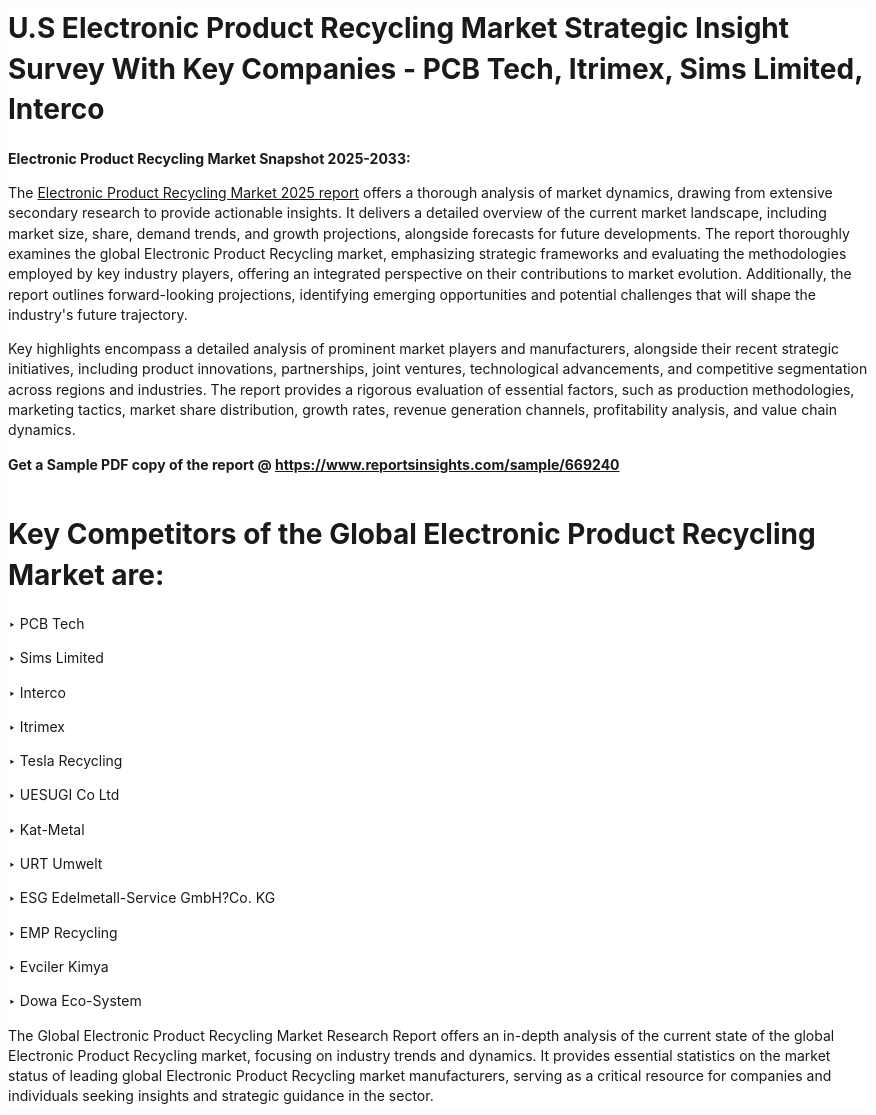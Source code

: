 # U.S Electronic Product Recycling Market Strategic Insight Survey With Key Companies - PCB Tech, Itrimex, Sims Limited, Interco

<strong>Electronic Product Recycling Market Snapshot 2025-2033:</strong>

 The <a href=https://www.reportsinsights.com/sample/669240>Electronic Product Recycling Market 2025 report</a> offers a thorough analysis of market dynamics, drawing from extensive secondary research to provide actionable insights. It delivers a detailed overview of the current market landscape, including market size, share, demand trends, and growth projections, alongside forecasts for future developments. The report thoroughly examines the global Electronic Product Recycling market, emphasizing strategic frameworks and evaluating the methodologies employed by key industry players, offering an integrated perspective on their contributions to market evolution. Additionally, the report outlines forward-looking projections, identifying emerging opportunities and potential challenges that will shape the industry's future trajectory.

Key highlights encompass a detailed analysis of prominent market players and manufacturers, alongside their recent strategic initiatives, including product innovations, partnerships, joint ventures, technological advancements, and competitive segmentation across regions and industries. The report provides a rigorous evaluation of essential factors, such as production methodologies, marketing tactics, market share distribution, growth rates, revenue generation channels, profitability analysis, and value chain dynamics.

<strong>Get a Sample PDF copy of the report @ <a href=https://www.reportsinsights.com/sample/669240>https://www.reportsinsights.com/sample/669240</a></strong>

# <strong>Key Competitors of the Global Electronic Product Recycling Market are:</strong>

‣ PCB Tech

‣ Sims Limited

‣ Interco

‣ Itrimex

‣ Tesla Recycling

‣ UESUGI Co Ltd

‣ Kat-Metal

‣ URT Umwelt

‣ ESG Edelmetall-Service GmbH?Co. KG

‣ EMP Recycling

‣ Evciler Kimya

‣ Dowa Eco-System

The Global Electronic Product Recycling Market Research Report offers an in-depth analysis of the current state of the global Electronic Product Recycling market, focusing on industry trends and dynamics. It provides essential statistics on the market status of leading global Electronic Product Recycling market manufacturers, serving as a critical resource for companies and individuals seeking insights and strategic guidance in the sector.
